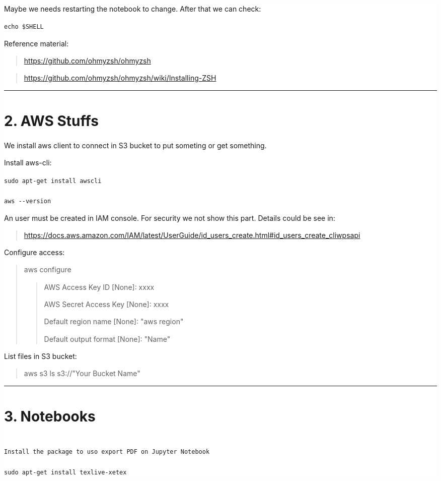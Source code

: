 Maybe we needs restarting the notebook to change.
After that we can check:
```
echo $SHELL
```


Reference material:

> https://github.com/ohmyzsh/ohmyzsh

> https://github.com/ohmyzsh/ohmyzsh/wiki/Installing-ZSH

***
# 2. AWS Stuffs

We install aws client to connect in S3 bucket to put someting or get something.

Install aws-cli:
```
sudo apt-get install awscli

aws --version
```

An user must be created in IAM console. For security we not show this part. Details could be see in:
> https://docs.aws.amazon.com/IAM/latest/UserGuide/id_users_create.html#id_users_create_cliwpsapi


Configure access:

> aws configure
>
>> AWS Access Key ID [None]: xxxx
>>
>> AWS Secret Access Key [None]: xxxx
>>
>> Default region name [None]: "aws region"
>>
>> Default output format [None]: "Name"
 
List files in S3 bucket:

> aws s3 ls s3://"Your Bucket Name"
>


***
# 3. Notebooks


```

Install the package to uso export PDF on Jupyter Notebook

sudo apt-get install texlive-xetex

```
